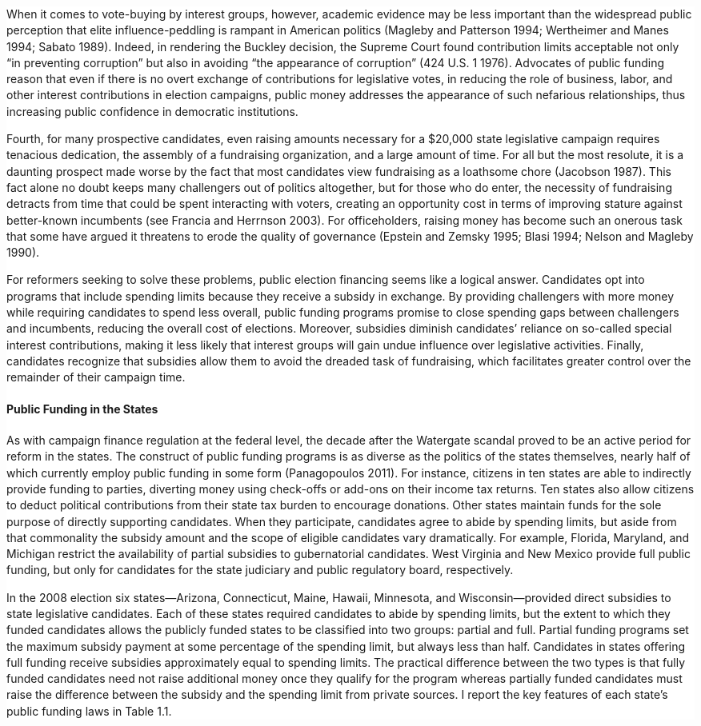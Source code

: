 When it comes to vote-buying by interest groups, however, academic evidence may be less important than the widespread public perception that elite influence-peddling is rampant in American politics (Magleby and Patterson 1994; Wertheimer and Manes 1994; Sabato 1989). Indeed, in rendering the Buckley decision, the Supreme Court found contribution limits acceptable not only “in preventing corruption” but also in avoiding “the appearance of corruption” (424 U.S. 1 1976). Advocates of public funding reason that even if there is no overt exchange of contributions for legislative votes, in reducing the role of business, labor, and other interest contributions in election campaigns, public money addresses the appearance of such nefarious relationships, thus increasing public confidence in democratic institutions.

Fourth, for many prospective candidates, even raising amounts necessary for a $20,000 state legislative campaign requires tenacious dedication, the assembly of a fundraising organization, and a large amount of time. For all but the most resolute, it is a daunting prospect made worse by the fact that most candidates view fundraising as a loathsome chore (Jacobson 1987). This fact alone no doubt keeps many challengers out of politics altogether, but for those who do enter, the necessity of fundraising detracts from time that could be spent interacting with voters, creating an opportunity cost in terms of improving stature against better-known incumbents (see Francia and Herrnson 2003). For officeholders, raising money has become such an onerous task that some have argued it threatens to erode the quality of governance (Epstein and Zemsky 1995; Blasi 1994; Nelson and Magleby 1990).

For reformers seeking to solve these problems, public election financing seems like a logical answer. Candidates opt into programs that include spending limits because they receive a subsidy in exchange. By providing challengers with more money while requiring candidates to spend less overall, public funding programs promise to close spending gaps between challengers and incumbents, reducing the overall cost of elections. Moreover, subsidies diminish candidates’ reliance on so-called special interest contributions, making it less likely that interest groups will gain undue influence over legislative activities. Finally, candidates recognize that subsidies allow them to avoid the dreaded task of fundraising, which facilitates greater control over the remainder of their campaign time.

#### Public Funding in the States

As with campaign finance regulation at the federal level, the decade after the Watergate scandal proved to be an active period for reform in the states. The construct of public funding programs is as diverse as the politics of the states themselves, nearly half of which currently employ public funding in some form (Panagopoulos 2011). For instance, citizens in ten states are able to indirectly provide funding to parties, diverting money using check-offs or add-ons on their income tax returns. Ten states also allow citizens to deduct political contributions from their state tax burden to encourage donations. Other states maintain funds for the sole purpose of directly supporting candidates. When they participate, candidates agree to abide by spending limits, but aside from that commonality the subsidy amount and the scope of eligible candidates vary dramatically. For example, Florida, Maryland, and Michigan restrict the availability of partial subsidies to gubernatorial candidates. West Virginia and New Mexico provide full public funding, but only for candidates for the state judiciary and public regulatory board, respectively.

In the 2008 election six states—Arizona, Connecticut, Maine, Hawaii, Minnesota, and Wisconsin—provided direct subsidies to state legislative candidates. Each of these states required candidates to abide by spending limits, but the extent to which they funded candidates allows the publicly funded states to be classified into two groups: partial and full. Partial funding programs set the maximum subsidy payment at some percentage of the spending limit, but always less than half. Candidates in states offering full funding receive subsidies approximately equal to spending limits. The practical difference between the two types is that fully funded candidates need not raise additional money once they qualify for the program whereas partially funded candidates must raise the difference between the subsidy and the spending limit from private sources. I report the key features of each state’s public funding laws in Table 1.1.
